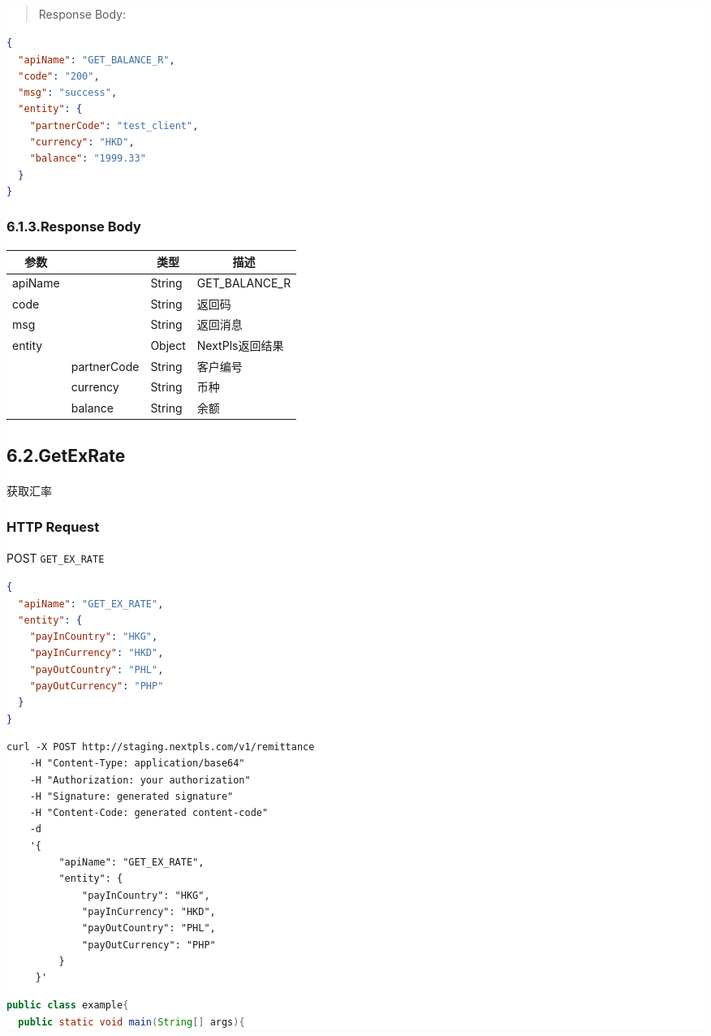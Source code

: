 > Response Body:

```json
{
  "apiName": "GET_BALANCE_R",
  "code": "200",
  "msg": "success",
  "entity": {
    "partnerCode": "test_client",
    "currency": "HKD",
    "balance": "1999.33"
  }
}
```

### 6.1.3.Response Body
参数 |   | 类型 | 描述
--------- | ------- | ------- |-----------
apiName | | String | GET_BALANCE_R
code | | String | 返回码
msg | | String | 返回消息
entity | | Object | NextPls返回结果
| | partnerCode | String | 客户编号
| | currency | String | 币种
| | balance | String | 余额

## 6.2.GetExRate
获取汇率 
### HTTP Request
<span class="http-method post">POST</span> `GET_EX_RATE`

```json
{
  "apiName": "GET_EX_RATE",
  "entity": {
    "payInCountry": "HKG",
    "payInCurrency": "HKD",
    "payOutCountry": "PHL",
    "payOutCurrency": "PHP"
  }
}
```
```shell
curl -X POST http://staging.nextpls.com/v1/remittance
    -H "Content-Type: application/base64"
    -H "Authorization: your authorization"
    -H "Signature: generated signature"
    -H "Content-Code: generated content-code"
    -d
    '{
         "apiName": "GET_EX_RATE",
         "entity": {
             "payInCountry": "HKG",
             "payInCurrency": "HKD",
             "payOutCountry": "PHL",
             "payOutCurrency": "PHP"
         }
     }'
```
```java
public class example{
  public static void main(String[] args){
```